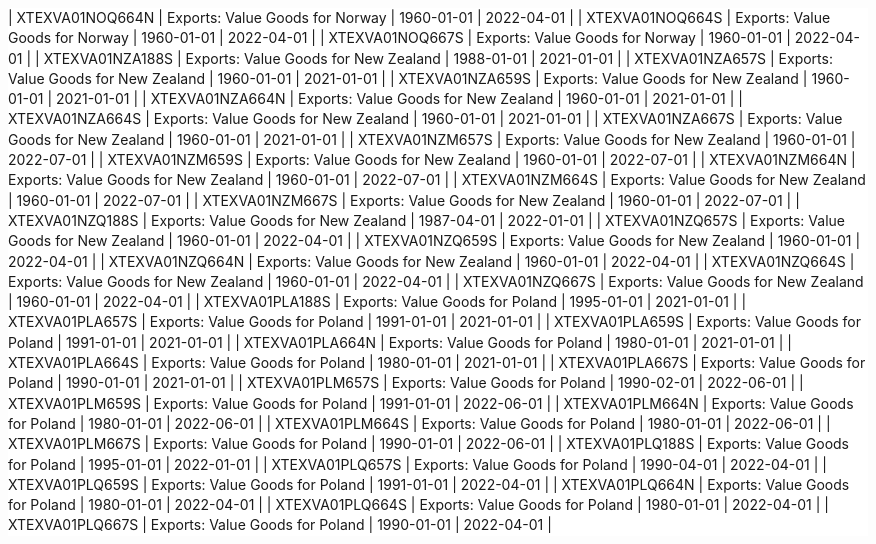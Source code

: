 | XTEXVA01NOQ664N | Exports: Value Goods for Norway                                                         | 1960-01-01          | 2022-04-01        |
| XTEXVA01NOQ664S | Exports: Value Goods for Norway                                                         | 1960-01-01          | 2022-04-01        |
| XTEXVA01NOQ667S | Exports: Value Goods for Norway                                                         | 1960-01-01          | 2022-04-01        |
| XTEXVA01NZA188S | Exports: Value Goods for New Zealand                                                    | 1988-01-01          | 2021-01-01        |
| XTEXVA01NZA657S | Exports: Value Goods for New Zealand                                                    | 1960-01-01          | 2021-01-01        |
| XTEXVA01NZA659S | Exports: Value Goods for New Zealand                                                    | 1960-01-01          | 2021-01-01        |
| XTEXVA01NZA664N | Exports: Value Goods for New Zealand                                                    | 1960-01-01          | 2021-01-01        |
| XTEXVA01NZA664S | Exports: Value Goods for New Zealand                                                    | 1960-01-01          | 2021-01-01        |
| XTEXVA01NZA667S | Exports: Value Goods for New Zealand                                                    | 1960-01-01          | 2021-01-01        |
| XTEXVA01NZM657S | Exports: Value Goods for New Zealand                                                    | 1960-01-01          | 2022-07-01        |
| XTEXVA01NZM659S | Exports: Value Goods for New Zealand                                                    | 1960-01-01          | 2022-07-01        |
| XTEXVA01NZM664N | Exports: Value Goods for New Zealand                                                    | 1960-01-01          | 2022-07-01        |
| XTEXVA01NZM664S | Exports: Value Goods for New Zealand                                                    | 1960-01-01          | 2022-07-01        |
| XTEXVA01NZM667S | Exports: Value Goods for New Zealand                                                    | 1960-01-01          | 2022-07-01        |
| XTEXVA01NZQ188S | Exports: Value Goods for New Zealand                                                    | 1987-04-01          | 2022-01-01        |
| XTEXVA01NZQ657S | Exports: Value Goods for New Zealand                                                    | 1960-01-01          | 2022-04-01        |
| XTEXVA01NZQ659S | Exports: Value Goods for New Zealand                                                    | 1960-01-01          | 2022-04-01        |
| XTEXVA01NZQ664N | Exports: Value Goods for New Zealand                                                    | 1960-01-01          | 2022-04-01        |
| XTEXVA01NZQ664S | Exports: Value Goods for New Zealand                                                    | 1960-01-01          | 2022-04-01        |
| XTEXVA01NZQ667S | Exports: Value Goods for New Zealand                                                    | 1960-01-01          | 2022-04-01        |
| XTEXVA01PLA188S | Exports: Value Goods for Poland                                                         | 1995-01-01          | 2021-01-01        |
| XTEXVA01PLA657S | Exports: Value Goods for Poland                                                         | 1991-01-01          | 2021-01-01        |
| XTEXVA01PLA659S | Exports: Value Goods for Poland                                                         | 1991-01-01          | 2021-01-01        |
| XTEXVA01PLA664N | Exports: Value Goods for Poland                                                         | 1980-01-01          | 2021-01-01        |
| XTEXVA01PLA664S | Exports: Value Goods for Poland                                                         | 1980-01-01          | 2021-01-01        |
| XTEXVA01PLA667S | Exports: Value Goods for Poland                                                         | 1990-01-01          | 2021-01-01        |
| XTEXVA01PLM657S | Exports: Value Goods for Poland                                                         | 1990-02-01          | 2022-06-01        |
| XTEXVA01PLM659S | Exports: Value Goods for Poland                                                         | 1991-01-01          | 2022-06-01        |
| XTEXVA01PLM664N | Exports: Value Goods for Poland                                                         | 1980-01-01          | 2022-06-01        |
| XTEXVA01PLM664S | Exports: Value Goods for Poland                                                         | 1980-01-01          | 2022-06-01        |
| XTEXVA01PLM667S | Exports: Value Goods for Poland                                                         | 1990-01-01          | 2022-06-01        |
| XTEXVA01PLQ188S | Exports: Value Goods for Poland                                                         | 1995-01-01          | 2022-01-01        |
| XTEXVA01PLQ657S | Exports: Value Goods for Poland                                                         | 1990-04-01          | 2022-04-01        |
| XTEXVA01PLQ659S | Exports: Value Goods for Poland                                                         | 1991-01-01          | 2022-04-01        |
| XTEXVA01PLQ664N | Exports: Value Goods for Poland                                                         | 1980-01-01          | 2022-04-01        |
| XTEXVA01PLQ664S | Exports: Value Goods for Poland                                                         | 1980-01-01          | 2022-04-01        |
| XTEXVA01PLQ667S | Exports: Value Goods for Poland                                                         | 1990-01-01          | 2022-04-01        |